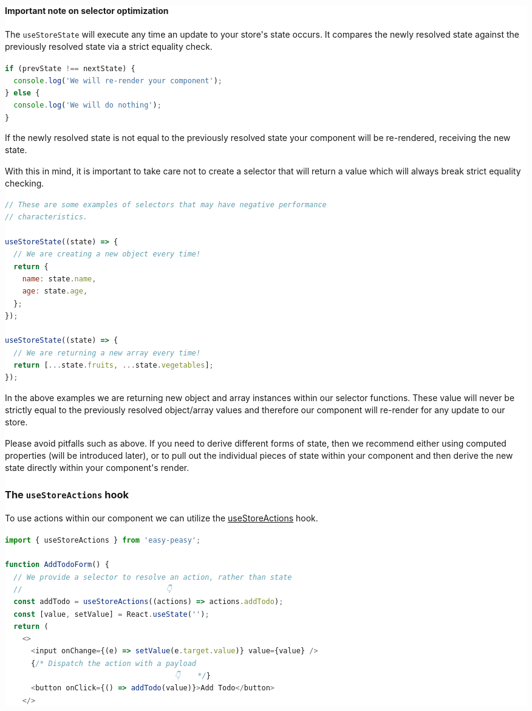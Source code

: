 #### Important note on selector optimization

The `useStoreState` will execute any time an update to your store's state
occurs. It compares the newly resolved state against the previously resolved
state via a strict equality check.

```javascript
if (prevState !== nextState) {
  console.log('We will re-render your component');
} else {
  console.log('We will do nothing');
}
```

If the newly resolved state is not equal to the previously resolved state your
component will be re-rendered, receiving the new state.

With this in mind, it is important to take care not to create a selector that
will return a value which will always break strict equality checking.

```javascript
// These are some examples of selectors that may have negative performance
// characteristics.

useStoreState((state) => {
  // We are creating a new object every time!
  return {
    name: state.name,
    age: state.age,
  };
});

useStoreState((state) => {
  // We are returning a new array every time!
  return [...state.fruits, ...state.vegetables];
});
```

In the above examples we are returning new object and array instances within our
selector functions. These value will never be strictly equal to the previously
resolved object/array values and therefore our component will re-render for any
update to our store.

Please avoid pitfalls such as above. If you need to derive different forms of
state, then we recommend either using computed properties (will be introduced
later), or to pull out the individual pieces of state within your component and
then derive the new state directly within your component's render.

### The `useStoreActions` hook

To use actions within our component we can utilize the
[useStoreActions](/docs/api/use-store-actions.md) hook.

```javascript
import { useStoreActions } from 'easy-peasy';

function AddTodoForm() {
  // We provide a selector to resolve an action, rather than state
  //                                 👇
  const addTodo = useStoreActions((actions) => actions.addTodo);
  const [value, setValue] = React.useState('');
  return (
    <>
      <input onChange={(e) => setValue(e.target.value)} value={value} />
      {/* Dispatch the action with a payload
                                       👇    */}
      <button onClick={() => addTodo(value)}>Add Todo</button>
    </>
```